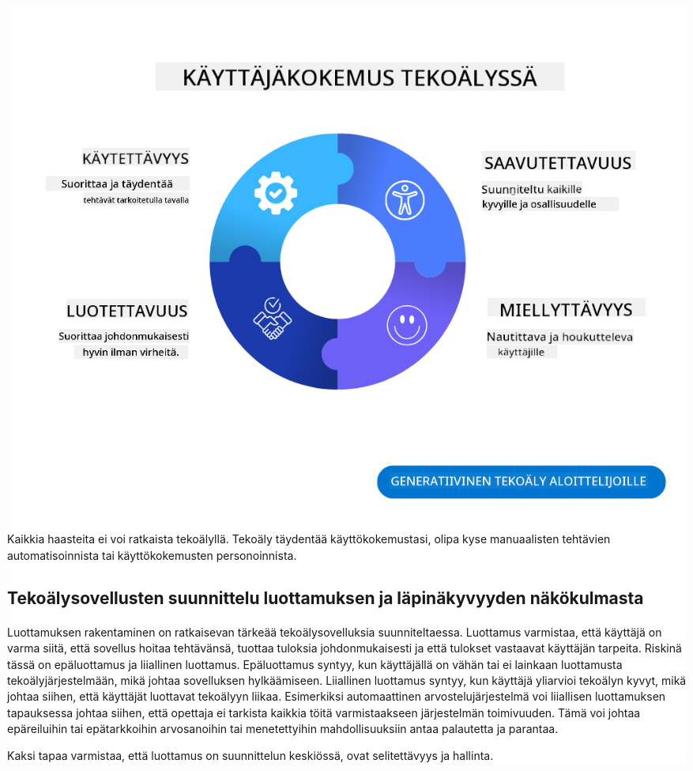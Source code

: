 ![kuva, joka havainnollistaa UX:n huomioimista tekoälyssä](../../../translated_images/uxinai.d5b4ed690f5cefff0c53ffcc01b480cdc1828402e1fdbc980490013a3c50935a.fi.png)

Kaikkia haasteita ei voi ratkaista tekoälyllä. Tekoäly täydentää käyttökokemustasi, olipa kyse manuaalisten tehtävien automatisoinnista tai käyttökokemusten personoinnista.

## Tekoälysovellusten suunnittelu luottamuksen ja läpinäkyvyyden näkökulmasta

Luottamuksen rakentaminen on ratkaisevan tärkeää tekoälysovelluksia suunniteltaessa. Luottamus varmistaa, että käyttäjä on varma siitä, että sovellus hoitaa tehtävänsä, tuottaa tuloksia johdonmukaisesti ja että tulokset vastaavat käyttäjän tarpeita. Riskinä tässä on epäluottamus ja liiallinen luottamus. Epäluottamus syntyy, kun käyttäjällä on vähän tai ei lainkaan luottamusta tekoälyjärjestelmään, mikä johtaa sovelluksen hylkäämiseen. Liiallinen luottamus syntyy, kun käyttäjä yliarvioi tekoälyn kyvyt, mikä johtaa siihen, että käyttäjät luottavat tekoälyyn liikaa. Esimerkiksi automaattinen arvostelujärjestelmä voi liiallisen luottamuksen tapauksessa johtaa siihen, että opettaja ei tarkista kaikkia töitä varmistaakseen järjestelmän toimivuuden. Tämä voi johtaa epäreiluihin tai epätarkkoihin arvosanoihin tai menetettyihin mahdollisuuksiin antaa palautetta ja parantaa.

Kaksi tapaa varmistaa, että luottamus on suunnittelun keskiössä, ovat selitettävyys ja hallinta.
